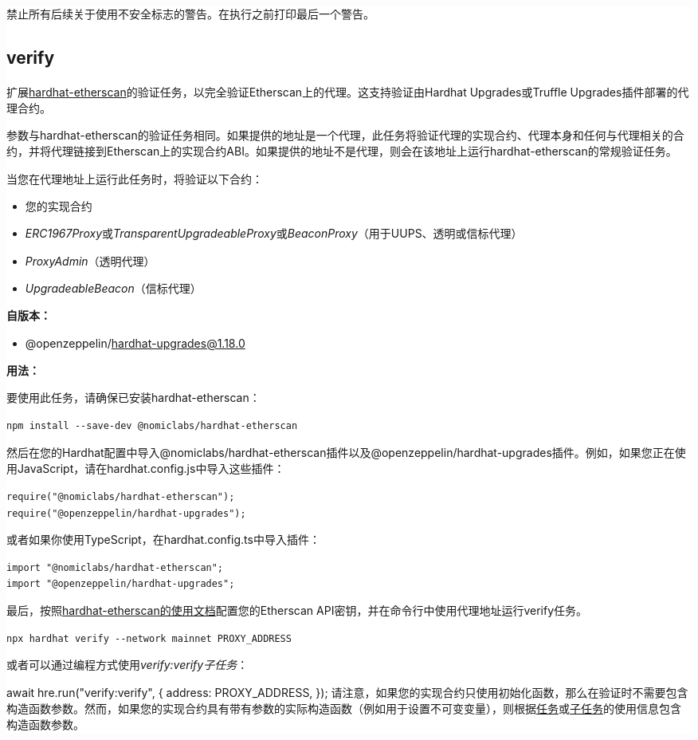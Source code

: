 禁止所有后续关于使用不安全标志的警告。在执行之前打印最后一个警告。

## verify
扩展[hardhat-etherscan](https://hardhat.org/hardhat-runner/plugins/nomiclabs-hardhat-etherscan)的验证任务，以完全验证Etherscan上的代理。这支持验证由Hardhat Upgrades或Truffle Upgrades插件部署的代理合约。

参数与hardhat-etherscan的验证任务相同。如果提供的地址是一个代理，此任务将验证代理的实现合约、代理本身和任何与代理相关的合约，并将代理链接到Etherscan上的实现合约ABI。如果提供的地址不是代理，则会在该地址上运行hardhat-etherscan的常规验证任务。

当您在代理地址上运行此任务时，将验证以下合约：

* 您的实现合约

* *ERC1967Proxy*或*TransparentUpgradeableProxy*或*BeaconProxy*（用于UUPS、透明或信标代理）

* *ProxyAdmin*（透明代理）

* *UpgradeableBeacon*（信标代理）

**自版本：**

* @openzeppelin/hardhat-upgrades@1.18.0

**用法：**

要使用此任务，请确保已安装hardhat-etherscan：
```
npm install --save-dev @nomiclabs/hardhat-etherscan
```
然后在您的Hardhat配置中导入@nomiclabs/hardhat-etherscan插件以及@openzeppelin/hardhat-upgrades插件。例如，如果您正在使用JavaScript，请在hardhat.config.js中导入这些插件：
```
require("@nomiclabs/hardhat-etherscan");
require("@openzeppelin/hardhat-upgrades");
```

或者如果你使用TypeScript，在hardhat.config.ts中导入插件：
```
import "@nomiclabs/hardhat-etherscan";
import "@openzeppelin/hardhat-upgrades";
```
最后，按照[hardhat-etherscan的使用文档](https://hardhat.org/hardhat-runner/plugins/nomiclabs-hardhat-etherscan#usage)配置您的Etherscan API密钥，并在命令行中使用代理地址运行verify任务。
```
npx hardhat verify --network mainnet PROXY_ADDRESS
```
或者可以通过编程方式使用*verify:verify子任务*：

await hre.run("verify:verify", {
  address: PROXY_ADDRESS,
});
请注意，如果您的实现合约只使用初始化函数，那么在验证时不需要包含构造函数参数。然而，如果您的实现合约具有带有参数的实际构造函数（例如用于设置不可变变量），则根据[任务](https://hardhat.org/hardhat-runner/plugins/nomiclabs-hardhat-etherscan#usage)或[子任务](https://hardhat.org/hardhat-runner/plugins/nomiclabs-hardhat-etherscan#using-programmatically)的使用信息包含构造函数参数。